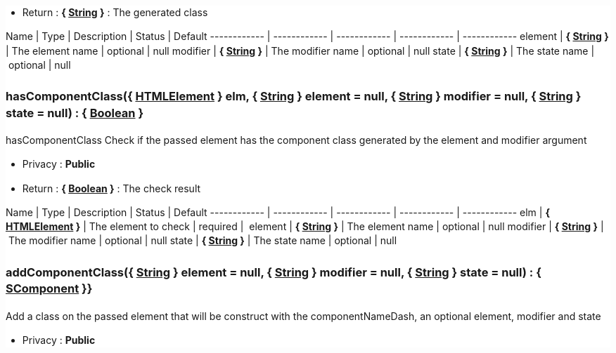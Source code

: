 
- Return : **{ <a class="link" href="https://developer.mozilla.org/fr/docs/Web/JavaScript/Reference/Objets_globaux/String" target="_blank" title="String">String</a> }** : The generated class

Name | Type | Description | Status | Default
------------ | ------------ | ------------ | ------------ | ------------
element | **{ <a class="link" href="https://developer.mozilla.org/fr/docs/Web/JavaScript/Reference/Objets_globaux/String" target="_blank" title="String">String</a> }** | The element name | optional | null
modifier | **{ <a class="link" href="https://developer.mozilla.org/fr/docs/Web/JavaScript/Reference/Objets_globaux/String" target="_blank" title="String">String</a> }** | The modifier name | optional | null
state | **{ <a class="link" href="https://developer.mozilla.org/fr/docs/Web/JavaScript/Reference/Objets_globaux/String" target="_blank" title="String">String</a> }** | The state name | optional | null


### hasComponentClass({ <a class="link" href="https://developer.mozilla.org/fr/docs/Web/API/HTMLElement" target="_blank" title="HTMLElement">HTMLElement</a> } elm, { <a class="link" href="https://developer.mozilla.org/fr/docs/Web/JavaScript/Reference/Objets_globaux/String" target="_blank" title="String">String</a> } element = null, { <a class="link" href="https://developer.mozilla.org/fr/docs/Web/JavaScript/Reference/Objets_globaux/String" target="_blank" title="String">String</a> } modifier = null, { <a class="link" href="https://developer.mozilla.org/fr/docs/Web/JavaScript/Reference/Objets_globaux/String" target="_blank" title="String">String</a> } state = null) : { <a class="link" href="https://developer.mozilla.org/fr/docs/Web/JavaScript/Reference/Objets_globaux/Boolean" target="_blank" title="Boolean">Boolean</a> }
hasComponentClass
Check if the passed element has the component class generated by the element and modifier argument
- Privacy : **Public**

- Return : **{ <a class="link" href="https://developer.mozilla.org/fr/docs/Web/JavaScript/Reference/Objets_globaux/Boolean" target="_blank" title="Boolean">Boolean</a> }** : The check result

Name | Type | Description | Status | Default
------------ | ------------ | ------------ | ------------ | ------------
elm | **{ <a class="link" href="https://developer.mozilla.org/fr/docs/Web/API/HTMLElement" target="_blank" title="HTMLElement">HTMLElement</a> }** | The element to check | required | 
element | **{ <a class="link" href="https://developer.mozilla.org/fr/docs/Web/JavaScript/Reference/Objets_globaux/String" target="_blank" title="String">String</a> }** | The element name | optional | null
modifier | **{ <a class="link" href="https://developer.mozilla.org/fr/docs/Web/JavaScript/Reference/Objets_globaux/String" target="_blank" title="String">String</a> }** | The modifier name | optional | null
state | **{ <a class="link" href="https://developer.mozilla.org/fr/docs/Web/JavaScript/Reference/Objets_globaux/String" target="_blank" title="String">String</a> }** | The state name | optional | null


### addComponentClass({ <a class="link" href="https://developer.mozilla.org/fr/docs/Web/JavaScript/Reference/Objets_globaux/String" target="_blank" title="String">String</a> } element = null, { <a class="link" href="https://developer.mozilla.org/fr/docs/Web/JavaScript/Reference/Objets_globaux/String" target="_blank" title="String">String</a> } modifier = null, { <a class="link" href="https://developer.mozilla.org/fr/docs/Web/JavaScript/Reference/Objets_globaux/String" target="_blank" title="String">String</a> } state = null) : { [SComponent](/data/web/sugar/repo/src/js/core/SComponent.js) }}
Add a class on the passed element that will be construct with the componentNameDash,
an optional element, modifier and state
- Privacy : **Public**